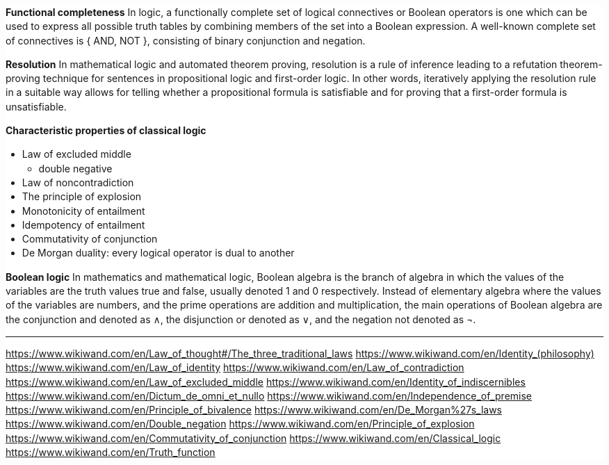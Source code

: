 **Functional completeness**
In logic, a functionally complete set of logical connectives or Boolean operators is one which can be used to express all possible truth tables by combining members of the set into a Boolean expression. A well-known complete set of connectives is { AND, NOT }, consisting of binary conjunction and negation.

**Resolution**
In mathematical logic and automated theorem proving, resolution is a rule of inference leading to a refutation theorem-proving technique for sentences in propositional logic and first-order logic. In other words, iteratively applying the resolution rule in a suitable way allows for telling whether a propositional formula is satisfiable and for proving that a first-order formula is unsatisfiable.




**Characteristic properties of classical logic**
- Law of excluded middle
  - double negative
- Law of noncontradiction
- The principle of explosion
- Monotonicity of entailment
- Idempotency of entailment
- Commutativity of conjunction
- De Morgan duality: every logical operator is dual to another


**Boolean logic**
In mathematics and mathematical logic, Boolean algebra is the branch of algebra in which the values of the variables are the truth values true and false, usually denoted 1 and 0 respectively. Instead of elementary algebra where the values of the variables are numbers, and the prime operations are addition and multiplication, the main operations of Boolean algebra are the conjunction and denoted as ∧, the disjunction or denoted as ∨, and the negation not denoted as ¬.





























---

https://www.wikiwand.com/en/Law_of_thought#/The_three_traditional_laws
https://www.wikiwand.com/en/Identity_(philosophy)
https://www.wikiwand.com/en/Law_of_identity
https://www.wikiwand.com/en/Law_of_contradiction
https://www.wikiwand.com/en/Law_of_excluded_middle
https://www.wikiwand.com/en/Identity_of_indiscernibles
https://www.wikiwand.com/en/Dictum_de_omni_et_nullo
https://www.wikiwand.com/en/Independence_of_premise
https://www.wikiwand.com/en/Principle_of_bivalence
https://www.wikiwand.com/en/De_Morgan%27s_laws
https://www.wikiwand.com/en/Double_negation
https://www.wikiwand.com/en/Principle_of_explosion
https://www.wikiwand.com/en/Commutativity_of_conjunction
https://www.wikiwand.com/en/Classical_logic
https://www.wikiwand.com/en/Truth_function